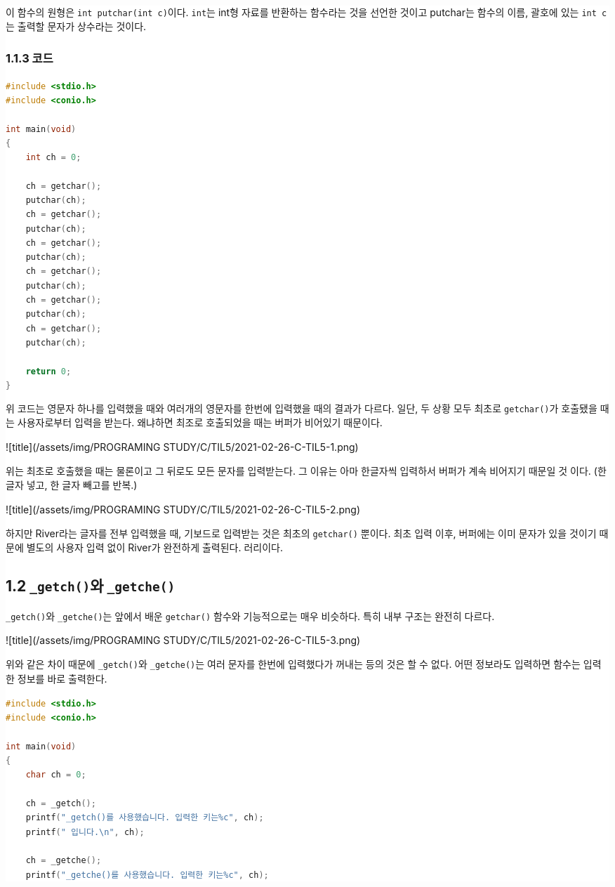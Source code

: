이 함수의 원형은 `int putchar(int c)`이다. `int`는 int형 자료를 반환하는 함수라는 것을 선언한 것이고 putchar는 함수의 이름, 괄호에 있는 `int c`는 출력할 문자가 상수라는 것이다.

### 1.1.3  코드

```c
#include <stdio.h>
#include <conio.h>

int main(void)
{
    int ch = 0;

    ch = getchar();
    putchar(ch);
    ch = getchar();
    putchar(ch);
    ch = getchar();
    putchar(ch);
    ch = getchar();
    putchar(ch);
    ch = getchar();
    putchar(ch);
    ch = getchar();
    putchar(ch);
    
    return 0;
}
```

위 코드는  영문자 하나를 입력했을 때와 여러개의 영문자를 한번에 입력했을 때의 결과가 다르다. 일단, 두 상황 모두 최초로 `getchar()`가 호출됐을 때는 사용자로부터 입력을 받는다. 왜냐하면 최조로 호출되었을 때는 버퍼가 비어있기 때문이다. 

![title](/assets/img/PROGRAMING STUDY/C/TIL5/2021-02-26-C-TIL5-1.png)

위는 최초로 호출했을 때는 물론이고 그 뒤로도 모든 문자를 입력받는다. 그 이유는 아마 한글자씩 입력하서 버퍼가 계속 비어지기 때문일 것 이다. (한글자 넣고, 한 글자 빼고를 반복.)

![title](/assets/img/PROGRAMING STUDY/C/TIL5/2021-02-26-C-TIL5-2.png)

하지만 River라는 글자를 전부 입력했을 때, 기보드로 입력받는 것은 최초의 `getchar()` 뿐이다. 최초 입력 이후, 버퍼에는 이미 문자가 있을 것이기 때문에 별도의 사용자 입력 없이 River가 완전하게 출력된다. 러리이다. 

## 1.2 `_getch()`와 `_getche()`

`_getch()`와 `_getche()`는 앞에서 배운 `getchar()` 함수와 기능적으로는 매우 비슷하다. 특히 내부 구조는 완전히 다르다.

![title](/assets/img/PROGRAMING STUDY/C/TIL5/2021-02-26-C-TIL5-3.png)

위와 같은 차이 때문에 `_getch()`와 `_getche()`는 여러 문자를 한번에 입력했다가 꺼내는 등의 것은 할 수 없다. 어떤 정보라도 입력하면 함수는 입력한 정보를 바로 출력한다. 

```c
#include <stdio.h>
#include <conio.h>

int main(void)
{
    char ch = 0;

    ch = _getch();
    printf("_getch()를 사용했습니다. 입력한 키는%c", ch);
    printf(" 입니다.\n", ch);

    ch = _getche();
    printf("_getche()를 사용했습니다. 입력한 키는%c", ch);
```
